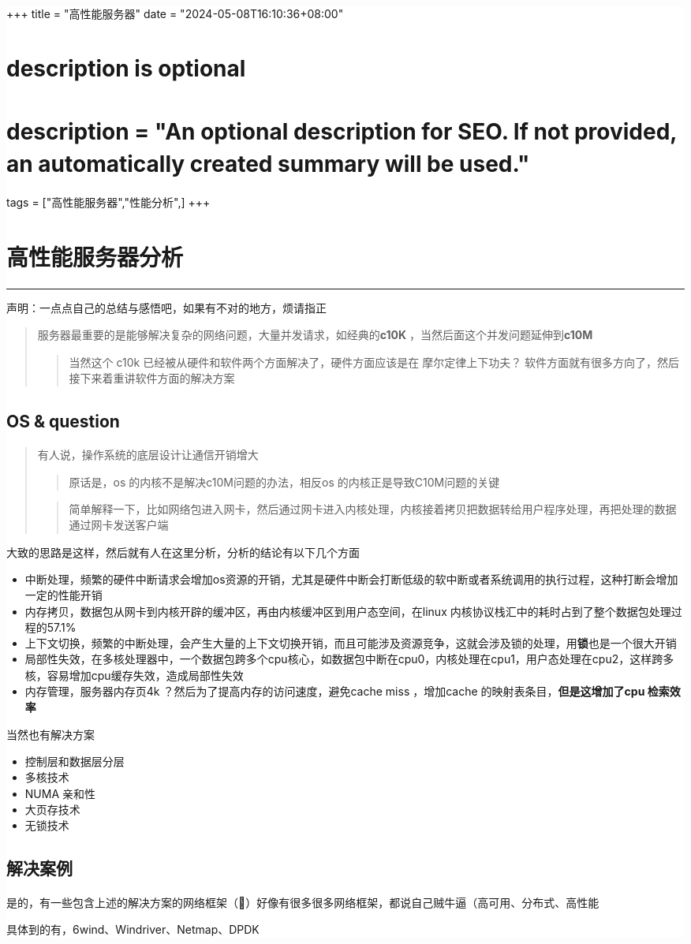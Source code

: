 +++
title = "高性能服务器"
date = "2024-05-08T16:10:36+08:00"

#
# description is optional
#
# description = "An optional description for SEO. If not provided, an automatically created summary will be used."

tags = ["高性能服务器","性能分析",]
+++

# 高性能服务器分析

---
声明：一点点自己的总结与感悟吧，如果有不对的地方，烦请指正

> 服务器最重要的是能够解决复杂的网络问题，大量并发请求，如经典的**c10K** ，当然后面这个并发问题延伸到**c10M**
>> 当然这个 c10k 已经被从硬件和软件两个方面解决了，硬件方面应该是在 摩尔定律上下功夫？ 软件方面就有很多方向了，然后接下来着重讲软件方面的解决方案

## OS & question

> 有人说，操作系统的底层设计让通信开销增大
>
>> 原话是，os 的内核不是解决c10M问题的办法，相反os 的内核正是导致C10M问题的关键
>
>> 简单解释一下，比如网络包进入网卡，然后通过网卡进入内核处理，内核接着拷贝把数据转给用户程序处理，再把处理的数据通过网卡发送客户端

大致的思路是这样，然后就有人在这里分析，分析的结论有以下几个方面

- 中断处理，频繁的硬件中断请求会增加os资源的开销，尤其是硬件中断会打断低级的软中断或者系统调用的执行过程，这种打断会增加一定的性能开销
- 内存拷贝，数据包从网卡到内核开辟的缓冲区，再由内核缓冲区到用户态空间，在linux 内核协议栈汇中的耗时占到了整个数据包处理过程的57.1%
- 上下文切换，频繁的中断处理，会产生大量的上下文切换开销，而且可能涉及资源竞争，这就会涉及锁的处理，用**锁**也是一个很大开销
- 局部性失效，在多核处理器中，一个数据包跨多个cpu核心，如数据包中断在cpu0，内核处理在cpu1，用户态处理在cpu2，这样跨多核，容易增加cpu缓存失效，造成局部性失效
- 内存管理，服务器内存页4k ？然后为了提高内存的访问速度，避免cache miss ，增加cache 的映射表条目，**但是这增加了cpu 检索效率**

当然也有解决方案

- 控制层和数据层分层
- 多核技术
- NUMA 亲和性
- 大页存技术
- 无锁技术

## 解决案例

是的，有一些包含上述的解决方案的网络框架（🤦）好像有很多很多网络框架，都说自己贼牛逼（高可用、分布式、高性能

具体到的有，6wind、Windriver、Netmap、DPDK
